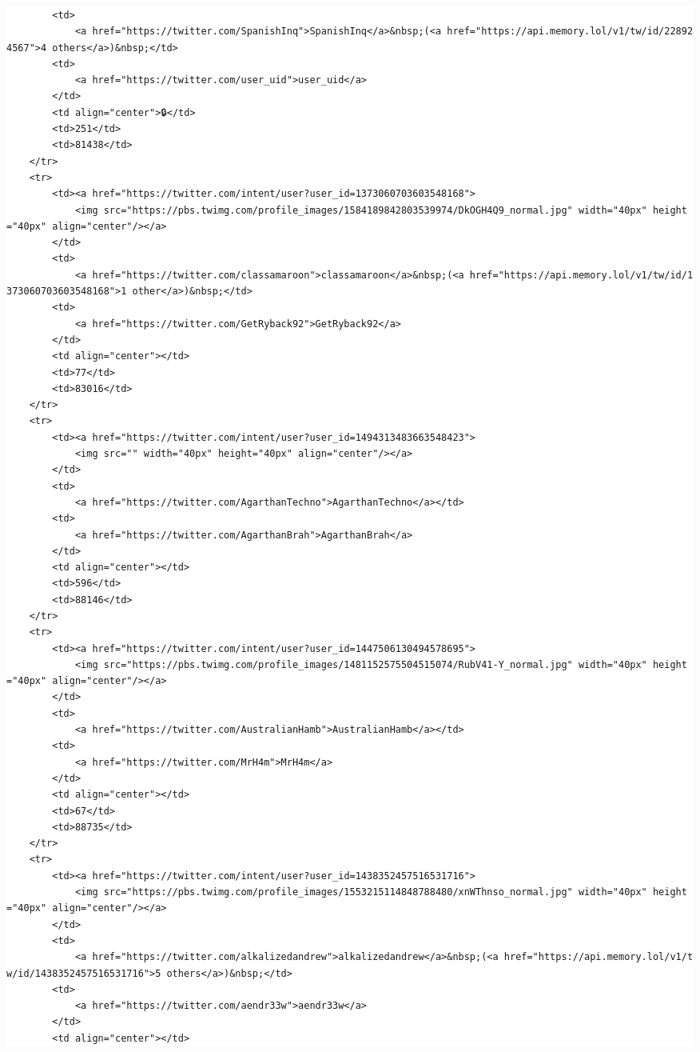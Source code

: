             <td>
                <a href="https://twitter.com/SpanishInq">SpanishInq</a>&nbsp;(<a href="https://api.memory.lol/v1/tw/id/228924567">4 others</a>)&nbsp;</td>
            <td>
                <a href="https://twitter.com/user_uid">user_uid</a>
            </td>
            <td align="center">🔒</td>
            <td>251</td>
            <td>81438</td>
        </tr>
        <tr>
            <td><a href="https://twitter.com/intent/user?user_id=1373060703603548168">
                <img src="https://pbs.twimg.com/profile_images/1584189842803539974/DkOGH4Q9_normal.jpg" width="40px" height="40px" align="center"/></a>
            </td>
            <td>
                <a href="https://twitter.com/classamaroon">classamaroon</a>&nbsp;(<a href="https://api.memory.lol/v1/tw/id/1373060703603548168">1 other</a>)&nbsp;</td>
            <td>
                <a href="https://twitter.com/GetRyback92">GetRyback92</a>
            </td>
            <td align="center"></td>
            <td>77</td>
            <td>83016</td>
        </tr>
        <tr>
            <td><a href="https://twitter.com/intent/user?user_id=1494313483663548423">
                <img src="" width="40px" height="40px" align="center"/></a>
            </td>
            <td>
                <a href="https://twitter.com/AgarthanTechno">AgarthanTechno</a></td>
            <td>
                <a href="https://twitter.com/AgarthanBrah">AgarthanBrah</a>
            </td>
            <td align="center"></td>
            <td>596</td>
            <td>88146</td>
        </tr>
        <tr>
            <td><a href="https://twitter.com/intent/user?user_id=1447506130494578695">
                <img src="https://pbs.twimg.com/profile_images/1481152575504515074/RubV41-Y_normal.jpg" width="40px" height="40px" align="center"/></a>
            </td>
            <td>
                <a href="https://twitter.com/AustralianHamb">AustralianHamb</a></td>
            <td>
                <a href="https://twitter.com/MrH4m">MrH4m</a>
            </td>
            <td align="center"></td>
            <td>67</td>
            <td>88735</td>
        </tr>
        <tr>
            <td><a href="https://twitter.com/intent/user?user_id=1438352457516531716">
                <img src="https://pbs.twimg.com/profile_images/1553215114848788480/xnWThnso_normal.jpg" width="40px" height="40px" align="center"/></a>
            </td>
            <td>
                <a href="https://twitter.com/alkalizedandrew">alkalizedandrew</a>&nbsp;(<a href="https://api.memory.lol/v1/tw/id/1438352457516531716">5 others</a>)&nbsp;</td>
            <td>
                <a href="https://twitter.com/aendr33w">aendr33w</a>
            </td>
            <td align="center"></td>